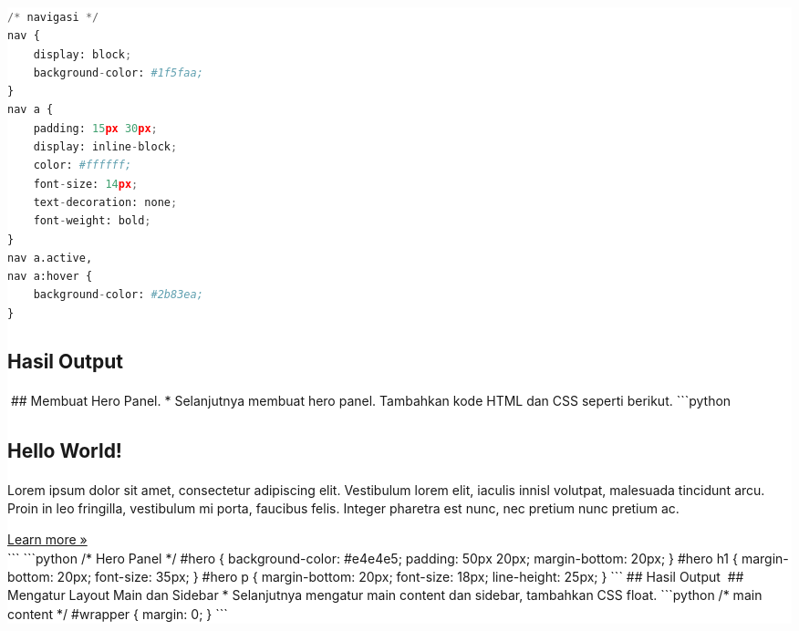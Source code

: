```python
/* navigasi */
nav {
    display: block;
    background-color: #1f5faa;
}
nav a {
    padding: 15px 30px;
    display: inline-block;
    color: #ffffff;
    font-size: 14px;
    text-decoration: none;
    font-weight: bold;
}
nav a.active,
nav a:hover {
    background-color: #2b83ea;
}
```
## Hasil Output
<img src="lab4.5.png" alt="">
## Membuat Hero Panel.
* Selanjutnya membuat hero panel. Tambahkan kode HTML dan CSS seperti berikut.
```python
<section id="hero">
    <h1>Hello World!</h1>
    <p>Lorem ipsum dolor sit amet, consectetur adipiscing elit. Vestibulum lorem
        elit, iaculis innisl volutpat, malesuada tincidunt arcu. Proin in leo fringilla,
        vestibulum mi porta, faucibus felis. Integer pharetra est nunc, nec pretium nunc
        pretium ac.</p>
        <a href="home.html" class="btn btn-large">Learn more &raquo;</a>
</section>
```
```python
/* Hero Panel */
#hero {
    background-color: #e4e4e5;
    padding: 50px 20px;
    margin-bottom: 20px;
}
    #hero h1 {
    margin-bottom: 20px;
    font-size: 35px;
}
#hero p {
    margin-bottom: 20px;
    font-size: 18px;
    line-height: 25px;
}
```
## Hasil Output
<img src="lab4.6.png" alt="">
## Mengatur Layout Main dan Sidebar
* Selanjutnya mengatur main content dan sidebar, tambahkan CSS float.
```python
/* main content */
#wrapper {
    margin: 0;
}
```